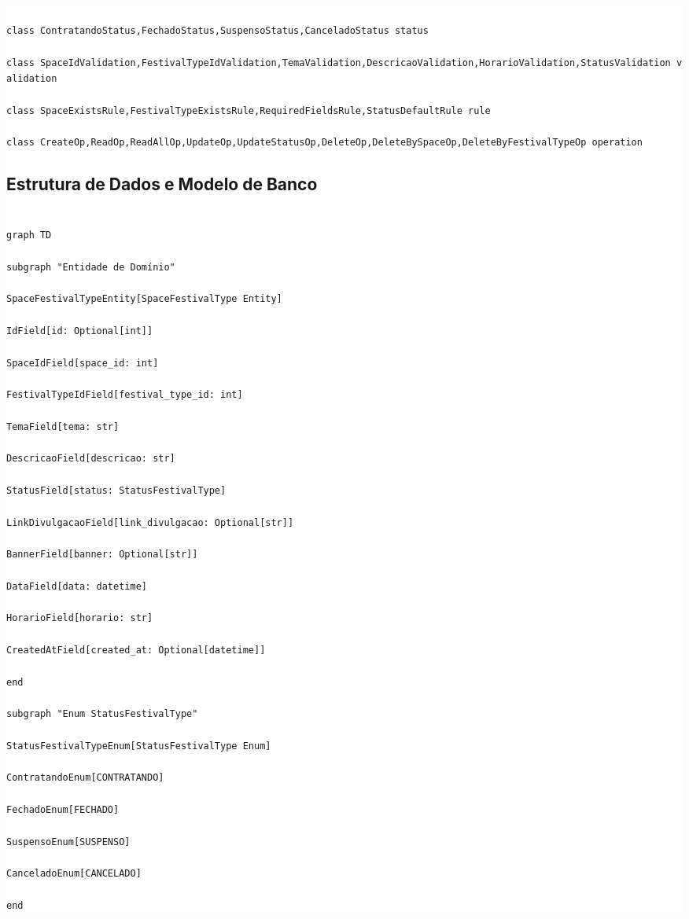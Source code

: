```mermaid

class ContratandoStatus,FechadoStatus,SuspensoStatus,CanceladoStatus status

class SpaceIdValidation,FestivalTypeIdValidation,TemaValidation,DescricaoValidation,HorarioValidation,StatusValidation validation

class SpaceExistsRule,FestivalTypeExistsRule,RequiredFieldsRule,StatusDefaultRule rule

class CreateOp,ReadOp,ReadAllOp,UpdateOp,UpdateStatusOp,DeleteOp,DeleteBySpaceOp,DeleteByFestivalTypeOp operation

```

  

## Estrutura de Dados e Modelo de Banco

  

```mermaid

graph TD

subgraph "Entidade de Domínio"

SpaceFestivalTypeEntity[SpaceFestivalType Entity]

IdField[id: Optional[int]]

SpaceIdField[space_id: int]

FestivalTypeIdField[festival_type_id: int]

TemaField[tema: str]

DescricaoField[descricao: str]

StatusField[status: StatusFestivalType]

LinkDivulgacaoField[link_divulgacao: Optional[str]]

BannerField[banner: Optional[str]]

DataField[data: datetime]

HorarioField[horario: str]

CreatedAtField[created_at: Optional[datetime]]

end

subgraph "Enum StatusFestivalType"

StatusFestivalTypeEnum[StatusFestivalType Enum]

ContratandoEnum[CONTRATANDO]

FechadoEnum[FECHADO]

SuspensoEnum[SUSPENSO]

CanceladoEnum[CANCELADO]

end

```